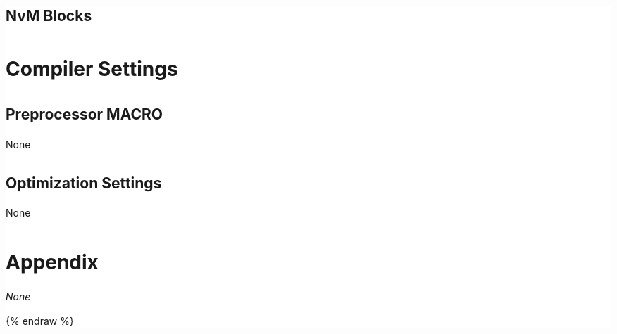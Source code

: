 ## NvM Blocks

# Compiler Settings

##  Preprocessor MACRO

None

## Optimization Settings

None

# Appendix

*None*

{% endraw %}